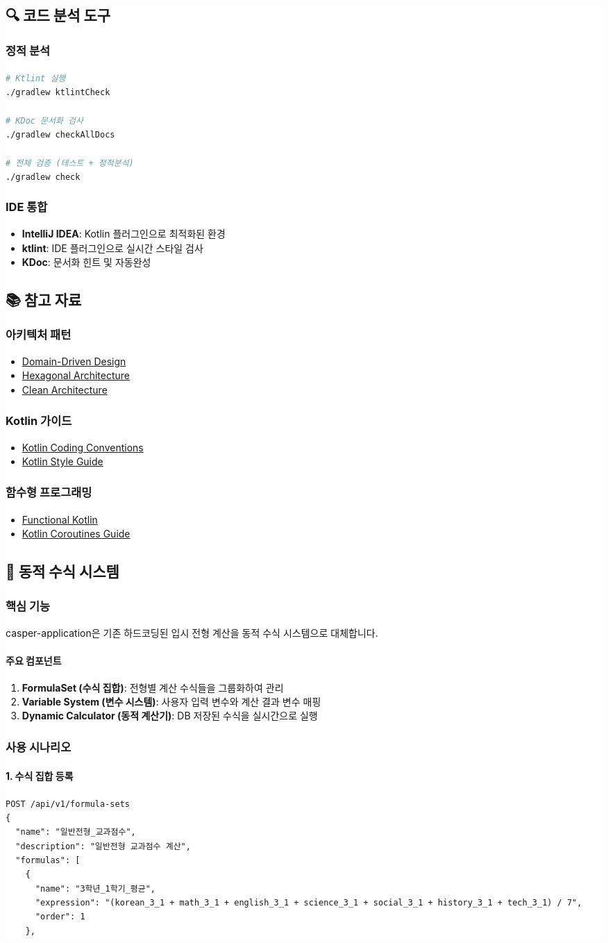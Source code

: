 ## 🔍 코드 분석 도구

### 정적 분석
```bash
# Ktlint 실행
./gradlew ktlintCheck

# KDoc 문서화 검사
./gradlew checkAllDocs

# 전체 검증 (테스트 + 정적분석)
./gradlew check
```

### IDE 통합
- **IntelliJ IDEA**: Kotlin 플러그인으로 최적화된 환경
- **ktlint**: IDE 플러그인으로 실시간 스타일 검사
- **KDoc**: 문서화 힌트 및 자동완성

## 📚 참고 자료

### 아키텍처 패턴
- [Domain-Driven Design](https://domainlanguage.com/ddd/)
- [Hexagonal Architecture](https://alistair.cockburn.us/hexagonal-architecture/)
- [Clean Architecture](https://blog.cleancoder.com/uncle-bob/2012/08/13/the-clean-architecture.html)

### Kotlin 가이드
- [Kotlin Coding Conventions](https://kotlinlang.org/docs/coding-conventions.html)
- [Kotlin Style Guide](https://developer.android.com/kotlin/style-guide)

### 함수형 프로그래밍
- [Functional Kotlin](https://arrow-kt.io/)
- [Kotlin Coroutines Guide](https://kotlinlang.org/docs/coroutines-guide.html)

## 🎯 동적 수식 시스템

### 핵심 기능
casper-application은 기존 하드코딩된 입시 전형 계산을 동적 수식 시스템으로 대체합니다.

#### 주요 컴포넌트
1. **FormulaSet (수식 집합)**: 전형별 계산 수식들을 그룹화하여 관리
2. **Variable System (변수 시스템)**: 사용자 입력 변수와 계산 결과 변수 매핑
3. **Dynamic Calculator (동적 계산기)**: DB 저장된 수식을 실시간으로 실행

### 사용 시나리오

#### 1. 수식 집합 등록
```http
POST /api/v1/formula-sets
{
  "name": "일반전형_교과점수",
  "description": "일반전형 교과점수 계산",
  "formulas": [
    {
      "name": "3학년_1학기_평균",
      "expression": "(korean_3_1 + math_3_1 + english_3_1 + science_3_1 + social_3_1 + history_3_1 + tech_3_1) / 7",
      "order": 1
    },
```